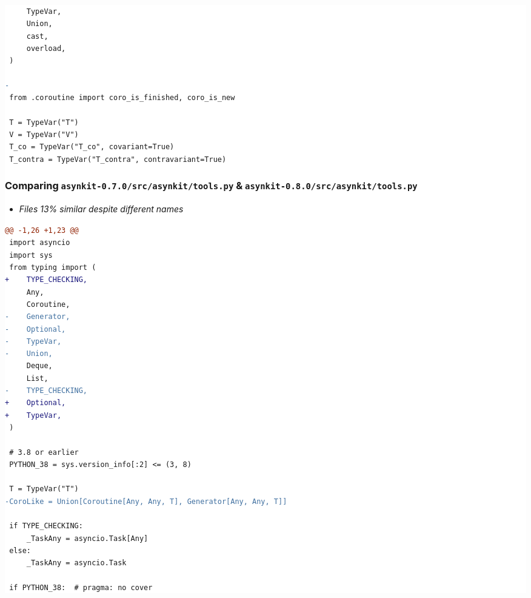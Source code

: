 ```diff
     TypeVar,
     Union,
     cast,
     overload,
 )
 
-
 from .coroutine import coro_is_finished, coro_is_new
 
 T = TypeVar("T")
 V = TypeVar("V")
 T_co = TypeVar("T_co", covariant=True)
 T_contra = TypeVar("T_contra", contravariant=True)
```

### Comparing `asynkit-0.7.0/src/asynkit/tools.py` & `asynkit-0.8.0/src/asynkit/tools.py`

 * *Files 13% similar despite different names*

```diff
@@ -1,26 +1,23 @@
 import asyncio
 import sys
 from typing import (
+    TYPE_CHECKING,
     Any,
     Coroutine,
-    Generator,
-    Optional,
-    TypeVar,
-    Union,
     Deque,
     List,
-    TYPE_CHECKING,
+    Optional,
+    TypeVar,
 )
 
 # 3.8 or earlier
 PYTHON_38 = sys.version_info[:2] <= (3, 8)
 
 T = TypeVar("T")
-CoroLike = Union[Coroutine[Any, Any, T], Generator[Any, Any, T]]
 
 if TYPE_CHECKING:
     _TaskAny = asyncio.Task[Any]
 else:
     _TaskAny = asyncio.Task
 
 if PYTHON_38:  # pragma: no cover
```
